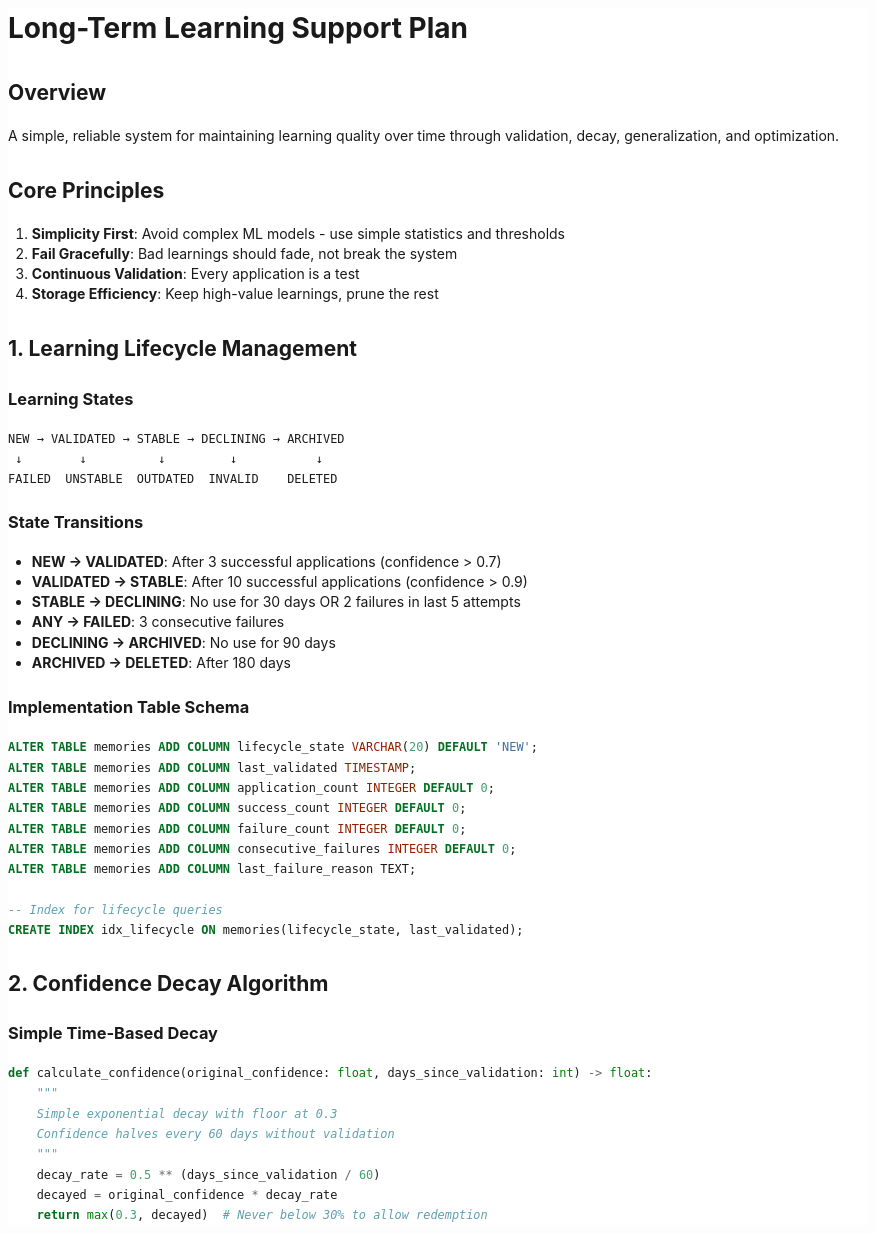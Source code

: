 # Long-Term Learning Support Plan

## Overview
A simple, reliable system for maintaining learning quality over time through validation, decay, generalization, and optimization.

## Core Principles
1. **Simplicity First**: Avoid complex ML models - use simple statistics and thresholds
2. **Fail Gracefully**: Bad learnings should fade, not break the system
3. **Continuous Validation**: Every application is a test
4. **Storage Efficiency**: Keep high-value learnings, prune the rest

## 1. Learning Lifecycle Management

### Learning States
```
NEW → VALIDATED → STABLE → DECLINING → ARCHIVED
 ↓        ↓          ↓         ↓           ↓
FAILED  UNSTABLE  OUTDATED  INVALID    DELETED
```

### State Transitions
- **NEW → VALIDATED**: After 3 successful applications (confidence > 0.7)
- **VALIDATED → STABLE**: After 10 successful applications (confidence > 0.9)
- **STABLE → DECLINING**: No use for 30 days OR 2 failures in last 5 attempts
- **ANY → FAILED**: 3 consecutive failures
- **DECLINING → ARCHIVED**: No use for 90 days
- **ARCHIVED → DELETED**: After 180 days

### Implementation Table Schema
```sql
ALTER TABLE memories ADD COLUMN lifecycle_state VARCHAR(20) DEFAULT 'NEW';
ALTER TABLE memories ADD COLUMN last_validated TIMESTAMP;
ALTER TABLE memories ADD COLUMN application_count INTEGER DEFAULT 0;
ALTER TABLE memories ADD COLUMN success_count INTEGER DEFAULT 0;
ALTER TABLE memories ADD COLUMN failure_count INTEGER DEFAULT 0;
ALTER TABLE memories ADD COLUMN consecutive_failures INTEGER DEFAULT 0;
ALTER TABLE memories ADD COLUMN last_failure_reason TEXT;

-- Index for lifecycle queries
CREATE INDEX idx_lifecycle ON memories(lifecycle_state, last_validated);
```

## 2. Confidence Decay Algorithm

### Simple Time-Based Decay
```python
def calculate_confidence(original_confidence: float, days_since_validation: int) -> float:
    """
    Simple exponential decay with floor at 0.3
    Confidence halves every 60 days without validation
    """
    decay_rate = 0.5 ** (days_since_validation / 60)
    decayed = original_confidence * decay_rate
    return max(0.3, decayed)  # Never below 30% to allow redemption
```
